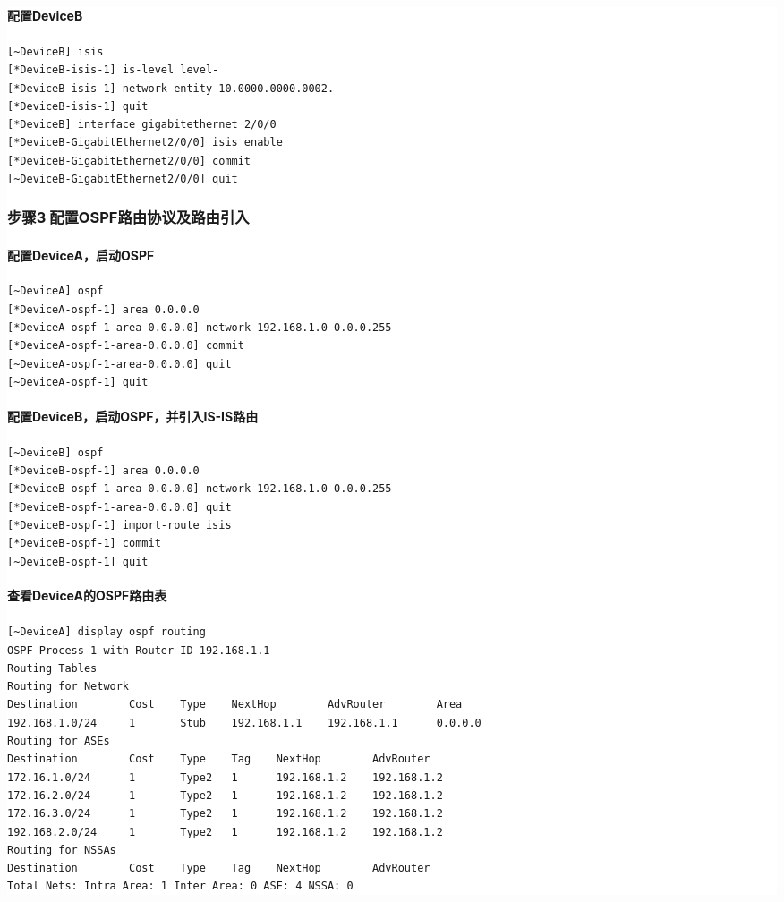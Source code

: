 #### 配置DeviceB

```bash
[~DeviceB] isis
[*DeviceB-isis-1] is-level level-
[*DeviceB-isis-1] network-entity 10.0000.0000.0002.
[*DeviceB-isis-1] quit
[*DeviceB] interface gigabitethernet 2/0/0
[*DeviceB-GigabitEthernet2/0/0] isis enable
[*DeviceB-GigabitEthernet2/0/0] commit
[~DeviceB-GigabitEthernet2/0/0] quit
```

### 步骤3 配置OSPF路由协议及路由引入

#### 配置DeviceA，启动OSPF

```bash
[~DeviceA] ospf
[*DeviceA-ospf-1] area 0.0.0.0
[*DeviceA-ospf-1-area-0.0.0.0] network 192.168.1.0 0.0.0.255
[*DeviceA-ospf-1-area-0.0.0.0] commit
[~DeviceA-ospf-1-area-0.0.0.0] quit
[~DeviceA-ospf-1] quit
```

#### 配置DeviceB，启动OSPF，并引入IS-IS路由

```bash
[~DeviceB] ospf
[*DeviceB-ospf-1] area 0.0.0.0
[*DeviceB-ospf-1-area-0.0.0.0] network 192.168.1.0 0.0.0.255
[*DeviceB-ospf-1-area-0.0.0.0] quit
[*DeviceB-ospf-1] import-route isis
[*DeviceB-ospf-1] commit
[~DeviceB-ospf-1] quit
```

#### 查看DeviceA的OSPF路由表

```bash
[~DeviceA] display ospf routing
OSPF Process 1 with Router ID 192.168.1.1
Routing Tables
Routing for Network
Destination        Cost    Type    NextHop        AdvRouter        Area
192.168.1.0/24     1       Stub    192.168.1.1    192.168.1.1      0.0.0.0
Routing for ASEs
Destination        Cost    Type    Tag    NextHop        AdvRouter
172.16.1.0/24      1       Type2   1      192.168.1.2    192.168.1.2
172.16.2.0/24      1       Type2   1      192.168.1.2    192.168.1.2
172.16.3.0/24      1       Type2   1      192.168.1.2    192.168.1.2
192.168.2.0/24     1       Type2   1      192.168.1.2    192.168.1.2
Routing for NSSAs
Destination        Cost    Type    Tag    NextHop        AdvRouter
Total Nets: Intra Area: 1 Inter Area: 0 ASE: 4 NSSA: 0
```
